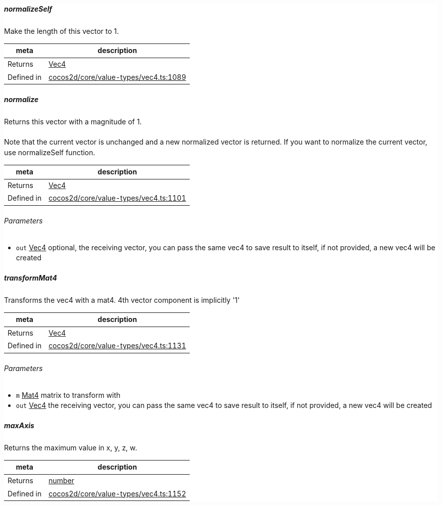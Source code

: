 

##### normalizeSelf

Make the length of this vector to 1.

| meta | description |
|------|-------------|
| Returns | <a href="../classes/Vec4.html" class="crosslink">Vec4</a> 
| Defined in | [cocos2d/core/value-types/vec4.ts:1089](https://github.com/cocos-creator/engine/blob/ed2b039b9aa8396d7da1c8c1149f41269733e8fd/cocos2d/core/value-types/vec4.ts#L1089) |



##### normalize

Returns this vector with a magnitude of 1.<br/>
<br/>
Note that the current vector is unchanged and a new normalized vector is returned. If you want to normalize the current vector, use normalizeSelf function.

| meta | description |
|------|-------------|
| Returns | <a href="../classes/Vec4.html" class="crosslink">Vec4</a> 
| Defined in | [cocos2d/core/value-types/vec4.ts:1101](https://github.com/cocos-creator/engine/blob/ed2b039b9aa8396d7da1c8c1149f41269733e8fd/cocos2d/core/value-types/vec4.ts#L1101) |

###### Parameters
- `out` <a href="../classes/Vec4.html" class="crosslink">Vec4</a> optional, the receiving vector, you can pass the same vec4 to save result to itself, if not provided, a new vec4 will be created


##### transformMat4

Transforms the vec4 with a mat4. 4th vector component is implicitly '1'

| meta | description |
|------|-------------|
| Returns | <a href="../classes/Vec4.html" class="crosslink">Vec4</a> 
| Defined in | [cocos2d/core/value-types/vec4.ts:1131](https://github.com/cocos-creator/engine/blob/ed2b039b9aa8396d7da1c8c1149f41269733e8fd/cocos2d/core/value-types/vec4.ts#L1131) |

###### Parameters
- `m` <a href="../classes/Mat4.html" class="crosslink">Mat4</a> matrix to transform with
- `out` <a href="../classes/Vec4.html" class="crosslink">Vec4</a> the receiving vector, you can pass the same vec4 to save result to itself, if not provided, a new vec4 will be created


##### maxAxis

Returns the maximum value in x, y, z, w.

| meta | description |
|------|-------------|
| Returns | <a href="https://developer.mozilla.org/en/JavaScript/Reference/Global_Objects/Number" class="crosslink external" target="_blank">number</a> 
| Defined in | [cocos2d/core/value-types/vec4.ts:1152](https://github.com/cocos-creator/engine/blob/ed2b039b9aa8396d7da1c8c1149f41269733e8fd/cocos2d/core/value-types/vec4.ts#L1152) |




